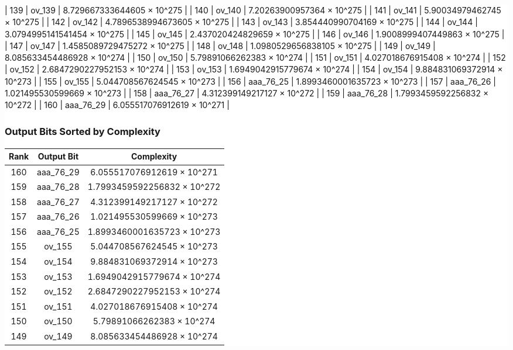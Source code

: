 | 139 | ov_139 | 8.729667333644605 × 10^275 |
| 140 | ov_140 | 7.20263900957364 × 10^275 |
| 141 | ov_141 | 5.90034979462745 × 10^275 |
| 142 | ov_142 | 4.7896538994673605 × 10^275 |
| 143 | ov_143 | 3.854440990704169 × 10^275 |
| 144 | ov_144 | 3.0794995141541454 × 10^275 |
| 145 | ov_145 | 2.437020424829659 × 10^275 |
| 146 | ov_146 | 1.9008999407449863 × 10^275 |
| 147 | ov_147 | 1.4585089729475272 × 10^275 |
| 148 | ov_148 | 1.0980529656838105 × 10^275 |
| 149 | ov_149 | 8.085633454486928 × 10^274 |
| 150 | ov_150 | 5.79891066262383 × 10^274 |
| 151 | ov_151 | 4.027018676915408 × 10^274 |
| 152 | ov_152 | 2.6847290227952153 × 10^274 |
| 153 | ov_153 | 1.6949042915779674 × 10^274 |
| 154 | ov_154 | 9.884831069372914 × 10^273 |
| 155 | ov_155 | 5.044708567624545 × 10^273 |
| 156 | aaa_76_25 | 1.8993460001635723 × 10^273 |
| 157 | aaa_76_26 | 1.021495530599669 × 10^273 |
| 158 | aaa_76_27 | 4.312399149217127 × 10^272 |
| 159 | aaa_76_28 | 1.7993459592256832 × 10^272 |
| 160 | aaa_76_29 | 6.055517076912619 × 10^271 |

### Output Bits Sorted by Complexity

| Rank | Output Bit | Complexity |
|:----:|:----------:|:----------:|
| 160 | aaa_76_29 | 6.055517076912619 × 10^271 |
| 159 | aaa_76_28 | 1.7993459592256832 × 10^272 |
| 158 | aaa_76_27 | 4.312399149217127 × 10^272 |
| 157 | aaa_76_26 | 1.021495530599669 × 10^273 |
| 156 | aaa_76_25 | 1.8993460001635723 × 10^273 |
| 155 | ov_155 | 5.044708567624545 × 10^273 |
| 154 | ov_154 | 9.884831069372914 × 10^273 |
| 153 | ov_153 | 1.6949042915779674 × 10^274 |
| 152 | ov_152 | 2.6847290227952153 × 10^274 |
| 151 | ov_151 | 4.027018676915408 × 10^274 |
| 150 | ov_150 | 5.79891066262383 × 10^274 |
| 149 | ov_149 | 8.085633454486928 × 10^274 |